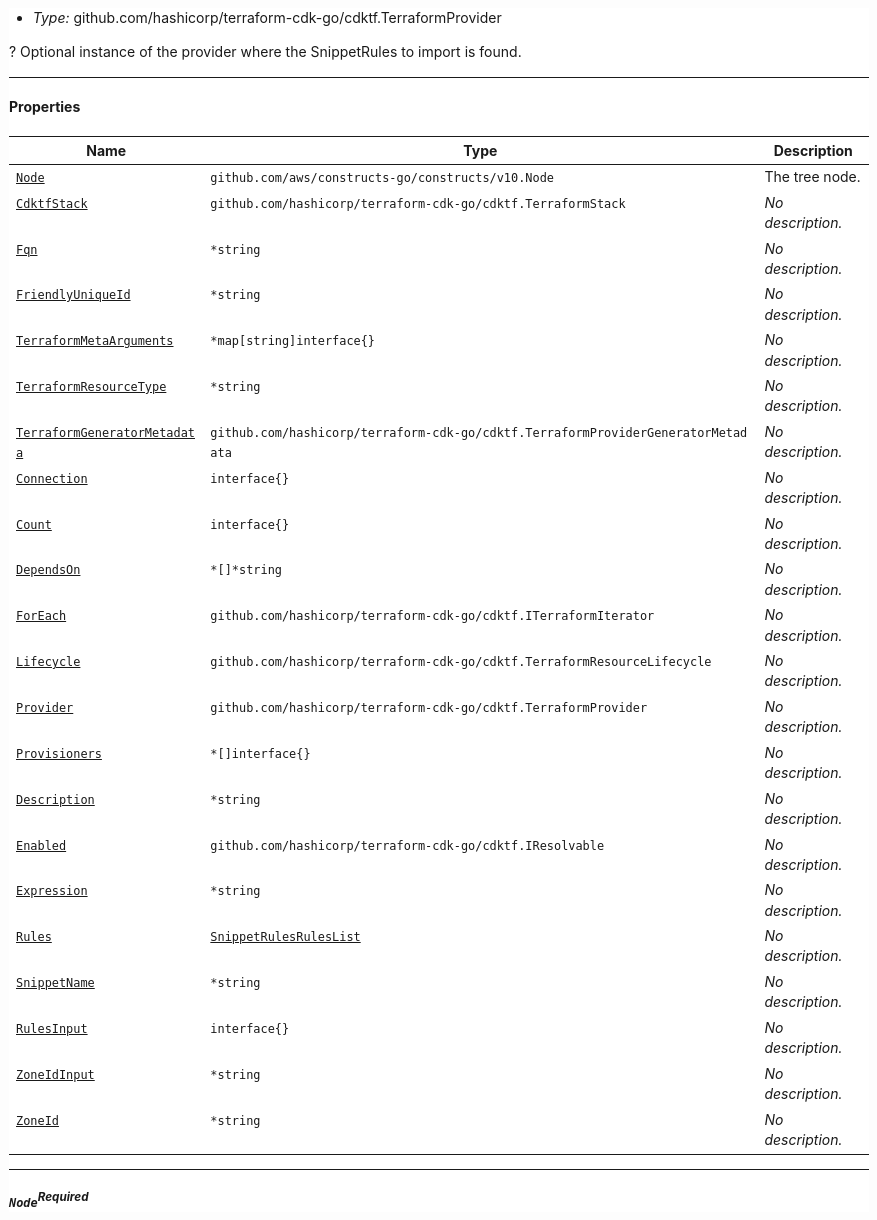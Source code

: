 - *Type:* github.com/hashicorp/terraform-cdk-go/cdktf.TerraformProvider

? Optional instance of the provider where the SnippetRules to import is found.

---

#### Properties <a name="Properties" id="Properties"></a>

| **Name** | **Type** | **Description** |
| --- | --- | --- |
| <code><a href="#@cdktf/provider-cloudflare.snippetRules.SnippetRules.property.node">Node</a></code> | <code>github.com/aws/constructs-go/constructs/v10.Node</code> | The tree node. |
| <code><a href="#@cdktf/provider-cloudflare.snippetRules.SnippetRules.property.cdktfStack">CdktfStack</a></code> | <code>github.com/hashicorp/terraform-cdk-go/cdktf.TerraformStack</code> | *No description.* |
| <code><a href="#@cdktf/provider-cloudflare.snippetRules.SnippetRules.property.fqn">Fqn</a></code> | <code>*string</code> | *No description.* |
| <code><a href="#@cdktf/provider-cloudflare.snippetRules.SnippetRules.property.friendlyUniqueId">FriendlyUniqueId</a></code> | <code>*string</code> | *No description.* |
| <code><a href="#@cdktf/provider-cloudflare.snippetRules.SnippetRules.property.terraformMetaArguments">TerraformMetaArguments</a></code> | <code>*map[string]interface{}</code> | *No description.* |
| <code><a href="#@cdktf/provider-cloudflare.snippetRules.SnippetRules.property.terraformResourceType">TerraformResourceType</a></code> | <code>*string</code> | *No description.* |
| <code><a href="#@cdktf/provider-cloudflare.snippetRules.SnippetRules.property.terraformGeneratorMetadata">TerraformGeneratorMetadata</a></code> | <code>github.com/hashicorp/terraform-cdk-go/cdktf.TerraformProviderGeneratorMetadata</code> | *No description.* |
| <code><a href="#@cdktf/provider-cloudflare.snippetRules.SnippetRules.property.connection">Connection</a></code> | <code>interface{}</code> | *No description.* |
| <code><a href="#@cdktf/provider-cloudflare.snippetRules.SnippetRules.property.count">Count</a></code> | <code>interface{}</code> | *No description.* |
| <code><a href="#@cdktf/provider-cloudflare.snippetRules.SnippetRules.property.dependsOn">DependsOn</a></code> | <code>*[]*string</code> | *No description.* |
| <code><a href="#@cdktf/provider-cloudflare.snippetRules.SnippetRules.property.forEach">ForEach</a></code> | <code>github.com/hashicorp/terraform-cdk-go/cdktf.ITerraformIterator</code> | *No description.* |
| <code><a href="#@cdktf/provider-cloudflare.snippetRules.SnippetRules.property.lifecycle">Lifecycle</a></code> | <code>github.com/hashicorp/terraform-cdk-go/cdktf.TerraformResourceLifecycle</code> | *No description.* |
| <code><a href="#@cdktf/provider-cloudflare.snippetRules.SnippetRules.property.provider">Provider</a></code> | <code>github.com/hashicorp/terraform-cdk-go/cdktf.TerraformProvider</code> | *No description.* |
| <code><a href="#@cdktf/provider-cloudflare.snippetRules.SnippetRules.property.provisioners">Provisioners</a></code> | <code>*[]interface{}</code> | *No description.* |
| <code><a href="#@cdktf/provider-cloudflare.snippetRules.SnippetRules.property.description">Description</a></code> | <code>*string</code> | *No description.* |
| <code><a href="#@cdktf/provider-cloudflare.snippetRules.SnippetRules.property.enabled">Enabled</a></code> | <code>github.com/hashicorp/terraform-cdk-go/cdktf.IResolvable</code> | *No description.* |
| <code><a href="#@cdktf/provider-cloudflare.snippetRules.SnippetRules.property.expression">Expression</a></code> | <code>*string</code> | *No description.* |
| <code><a href="#@cdktf/provider-cloudflare.snippetRules.SnippetRules.property.rules">Rules</a></code> | <code><a href="#@cdktf/provider-cloudflare.snippetRules.SnippetRulesRulesList">SnippetRulesRulesList</a></code> | *No description.* |
| <code><a href="#@cdktf/provider-cloudflare.snippetRules.SnippetRules.property.snippetName">SnippetName</a></code> | <code>*string</code> | *No description.* |
| <code><a href="#@cdktf/provider-cloudflare.snippetRules.SnippetRules.property.rulesInput">RulesInput</a></code> | <code>interface{}</code> | *No description.* |
| <code><a href="#@cdktf/provider-cloudflare.snippetRules.SnippetRules.property.zoneIdInput">ZoneIdInput</a></code> | <code>*string</code> | *No description.* |
| <code><a href="#@cdktf/provider-cloudflare.snippetRules.SnippetRules.property.zoneId">ZoneId</a></code> | <code>*string</code> | *No description.* |

---

##### `Node`<sup>Required</sup> <a name="Node" id="@cdktf/provider-cloudflare.snippetRules.SnippetRules.property.node"></a>
